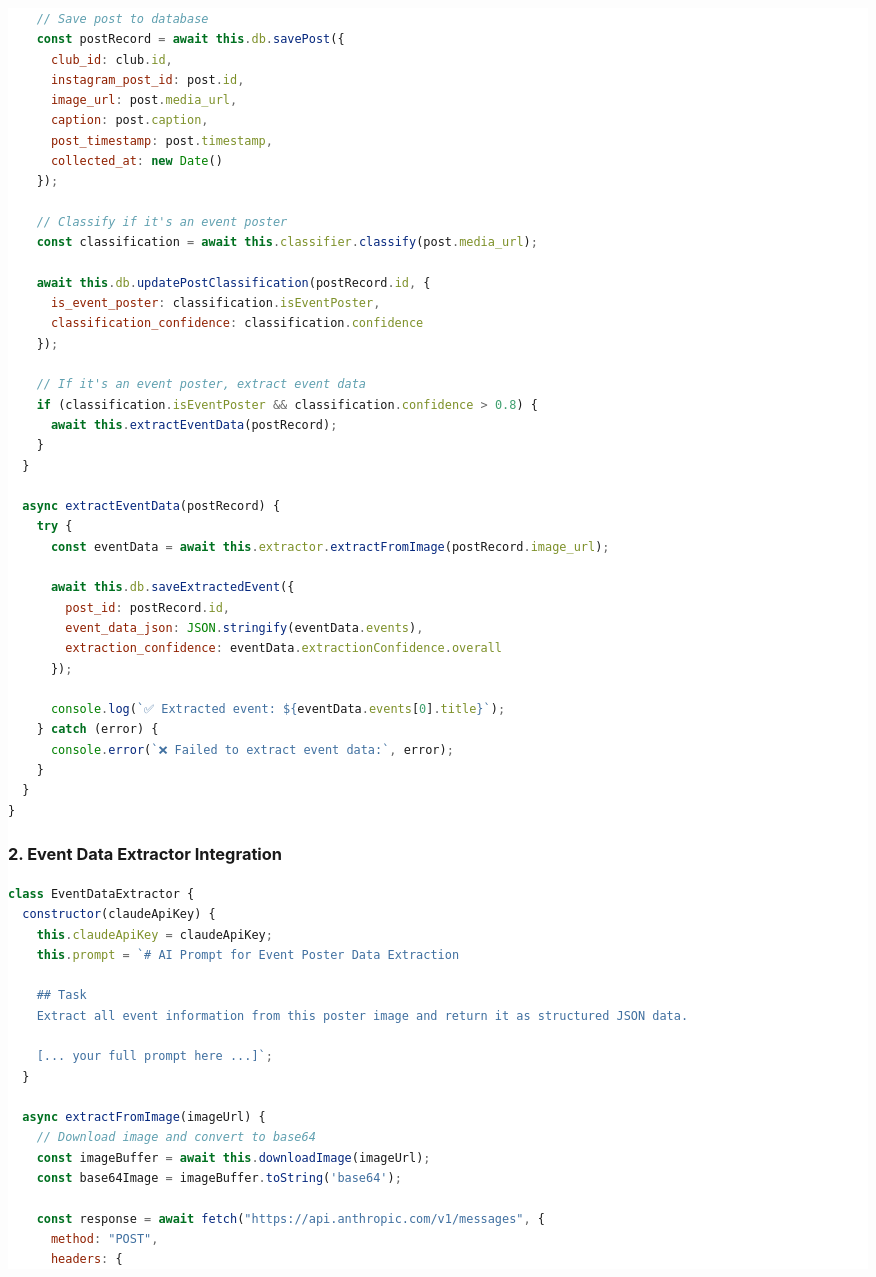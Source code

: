 ```javascript
    // Save post to database
    const postRecord = await this.db.savePost({
      club_id: club.id,
      instagram_post_id: post.id,
      image_url: post.media_url,
      caption: post.caption,
      post_timestamp: post.timestamp,
      collected_at: new Date()
    });

    // Classify if it's an event poster
    const classification = await this.classifier.classify(post.media_url);
    
    await this.db.updatePostClassification(postRecord.id, {
      is_event_poster: classification.isEventPoster,
      classification_confidence: classification.confidence
    });

    // If it's an event poster, extract event data
    if (classification.isEventPoster && classification.confidence > 0.8) {
      await this.extractEventData(postRecord);
    }
  }

  async extractEventData(postRecord) {
    try {
      const eventData = await this.extractor.extractFromImage(postRecord.image_url);
      
      await this.db.saveExtractedEvent({
        post_id: postRecord.id,
        event_data_json: JSON.stringify(eventData.events),
        extraction_confidence: eventData.extractionConfidence.overall
      });

      console.log(`✅ Extracted event: ${eventData.events[0].title}`);
    } catch (error) {
      console.error(`❌ Failed to extract event data:`, error);
    }
  }
}
```

### 2. Event Data Extractor Integration
```javascript
class EventDataExtractor {
  constructor(claudeApiKey) {
    this.claudeApiKey = claudeApiKey;
    this.prompt = `# AI Prompt for Event Poster Data Extraction
    
    ## Task
    Extract all event information from this poster image and return it as structured JSON data.
    
    [... your full prompt here ...]`;
  }

  async extractFromImage(imageUrl) {
    // Download image and convert to base64
    const imageBuffer = await this.downloadImage(imageUrl);
    const base64Image = imageBuffer.toString('base64');

    const response = await fetch("https://api.anthropic.com/v1/messages", {
      method: "POST",
      headers: {
```